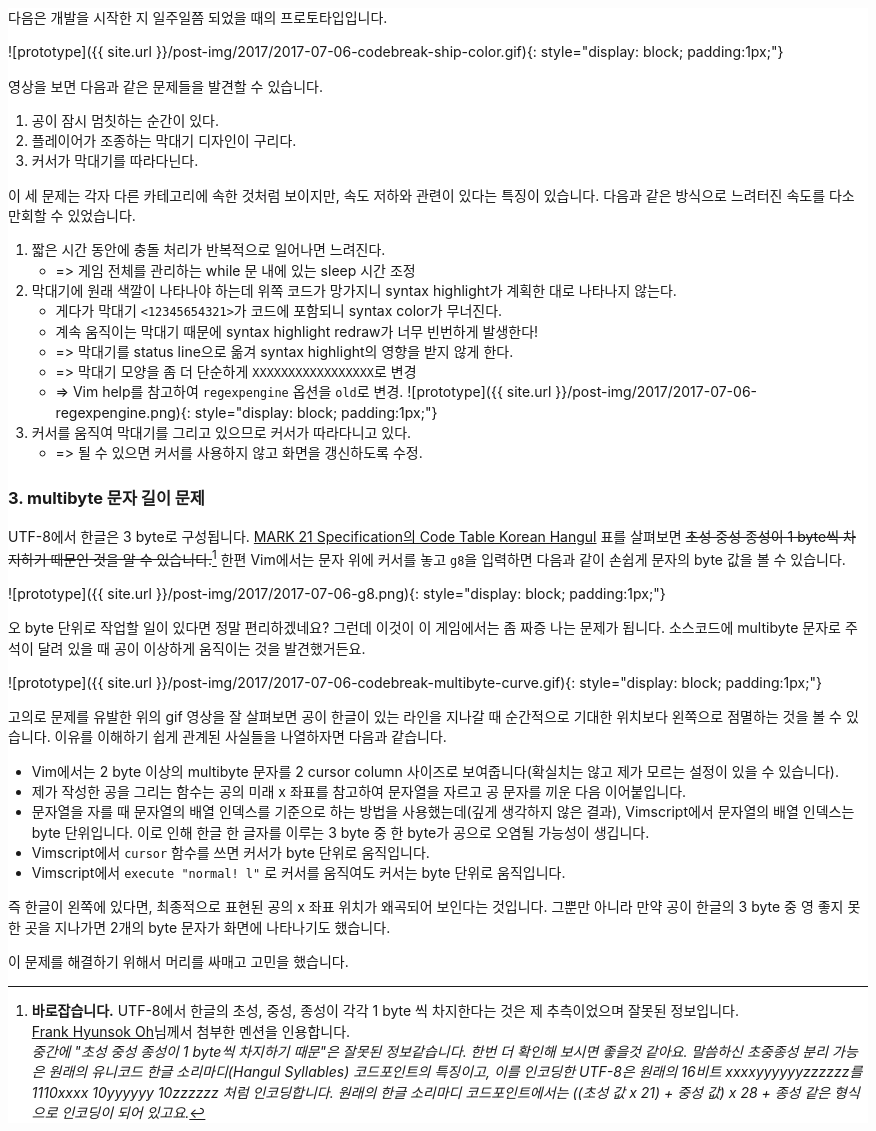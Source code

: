 다음은 개발을 시작한 지 일주일쯤 되었을 때의 프로토타입입니다.

![prototype]({{ site.url }}/post-img/2017/2017-07-06-codebreak-ship-color.gif){: style="display: block; padding:1px;"}

영상을 보면 다음과 같은 문제들을 발견할 수 있습니다.

1. 공이 잠시 멈칫하는 순간이 있다.
1. 플레이어가 조종하는 막대기 디자인이 구리다.
1. 커서가 막대기를 따라다닌다.

이 세 문제는 각자 다른 카테고리에 속한 것처럼 보이지만, 속도 저하와 관련이 있다는 특징이 있습니다.
다음과 같은 방식으로 느려터진 속도를 다소 만회할 수 있었습니다.

1. 짧은 시간 동안에 충돌 처리가 반복적으로 일어나면 느려진다.
    * => 게임 전체를 관리하는 while 문 내에 있는 sleep 시간 조정
1. 막대기에 원래 색깔이 나타나야 하는데 위쪽 코드가 망가지니 syntax highlight가 계획한 대로 나타나지 않는다.
    * 게다가 막대기 `<12345654321>`가 코드에 포함되니 syntax color가 무너진다.
    * 계속 움직이는 막대기 때문에 syntax highlight redraw가 너무 빈번하게 발생한다!
    * => 막대기를 status line으로 옮겨 syntax highlight의 영향을 받지 않게 한다.
    * => 막대기 모양을 좀 더 단순하게 `XXXXXXXXXXXXXXXXX`로 변경
    * => Vim help를 참고하여 `regexpengine` 옵션을 `old`로 변경.
![prototype]({{ site.url }}/post-img/2017/2017-07-06-regexpengine.png){: style="display: block; padding:1px;"}
1. 커서를 움직여 막대기를 그리고 있으므로 커서가 따라다니고 있다.
    * => 될 수 있으면 커서를 사용하지 않고 화면을 갱신하도록 수정.

### 3. multibyte 문자 길이 문제

UTF-8에서 한글은 3 byte로 구성됩니다.
[MARK 21 Specification의 Code Table Korean Hangul](https://memory.loc.gov/diglib/codetables/9.3.html) 표를 살펴보면 ~~초성 중성 종성이 1 byte씩 차지하기 때문인 것을 알 수 있습니다.~~[^hangul]
한편 Vim에서는 문자 위에 커서를 놓고 `g8`을 입력하면 다음과 같이 손쉽게 문자의 byte 값을 볼 수 있습니다.

![prototype]({{ site.url }}/post-img/2017/2017-07-06-g8.png){: style="display: block; padding:1px;"}

오 byte 단위로 작업할 일이 있다면 정말 편리하겠네요?
그런데 이것이 이 게임에서는 좀 짜증 나는 문제가 됩니다.
소스코드에 multibyte 문자로 주석이 달려 있을 때 공이 이상하게 움직이는 것을 발견했거든요.

![prototype]({{ site.url }}/post-img/2017/2017-07-06-codebreak-multibyte-curve.gif){: style="display: block; padding:1px;"}

고의로 문제를 유발한 위의 gif 영상을 잘 살펴보면 공이 한글이 있는 라인을 지나갈 때 순간적으로 기대한 위치보다 왼쪽으로 점멸하는 것을 볼 수 있습니다. 이유를 이해하기 쉽게 관계된 사실들을 나열하자면 다음과 같습니다.

* Vim에서는 2 byte 이상의 multibyte 문자를 2 cursor column 사이즈로 보여줍니다(확실치는 않고 제가 모르는 설정이 있을 수 있습니다).
* 제가 작성한 공을 그리는 함수는 공의 미래 x 좌표를 참고하여 문자열을 자르고 공 문자를 끼운 다음 이어붙입니다.
* 문자열을 자를 때 문자열의 배열 인덱스를 기준으로 하는 방법을 사용했는데(깊게 생각하지 않은 결과), Vimscript에서 문자열의 배열 인덱스는 byte 단위입니다. 이로 인해 한글 한 글자를 이루는 3 byte 중 한 byte가 공으로 오염될 가능성이 생깁니다.
* Vimscript에서 `cursor` 함수를 쓰면 커서가 byte 단위로 움직입니다.
* Vimscript에서 `execute "normal! l"` 로 커서를 움직여도 커서는 byte 단위로 움직입니다.

즉 한글이 왼쪽에 있다면, 최종적으로 표현된 공의 x 좌표 위치가 왜곡되어 보인다는 것입니다.
그뿐만 아니라 만약 공이 한글의 3 byte 중 영 좋지 못한 곳을 지나가면 2개의 byte 문자가 화면에 나타나기도 했습니다.

이 문제를 해결하기 위해서 머리를 싸매고 고민을 했습니다.


[^hangul]: **바로잡습니다.** UTF-8에서 한글의 초성, 중성, 종성이 각각 1 byte 씩 차지한다는 것은 제 추측이었으며 잘못된 정보입니다.<br>[Frank Hyunsok Oh](https://www.facebook.com/oh.hyunsok)님께서 첨부한 멘션을 인용합니다.<br> *중간에 "초성 중성 종성이 1 byte씩 차지하기 때문"은 잘못된 정보같습니다. 한번 더 확인해 보시면 좋을것 같아요. 말씀하신 초중종성 분리 가능은 원래의 유니코드 한글 소리마디(Hangul Syllables) 코드포인트의 특징이고, 이를 인코딩한 UTF-8은 원래의 16비트 xxxxyyyyyyzzzzzz를 1110xxxx 10yyyyyy 10zzzzzz 처럼 인코딩합니다. 원래의 한글 소리마디 코드포인트에서는 ((초성 값 x 21) + 중성 값) x 28 + 종성 같은 형식으로 인코딩이 되어 있고요.*